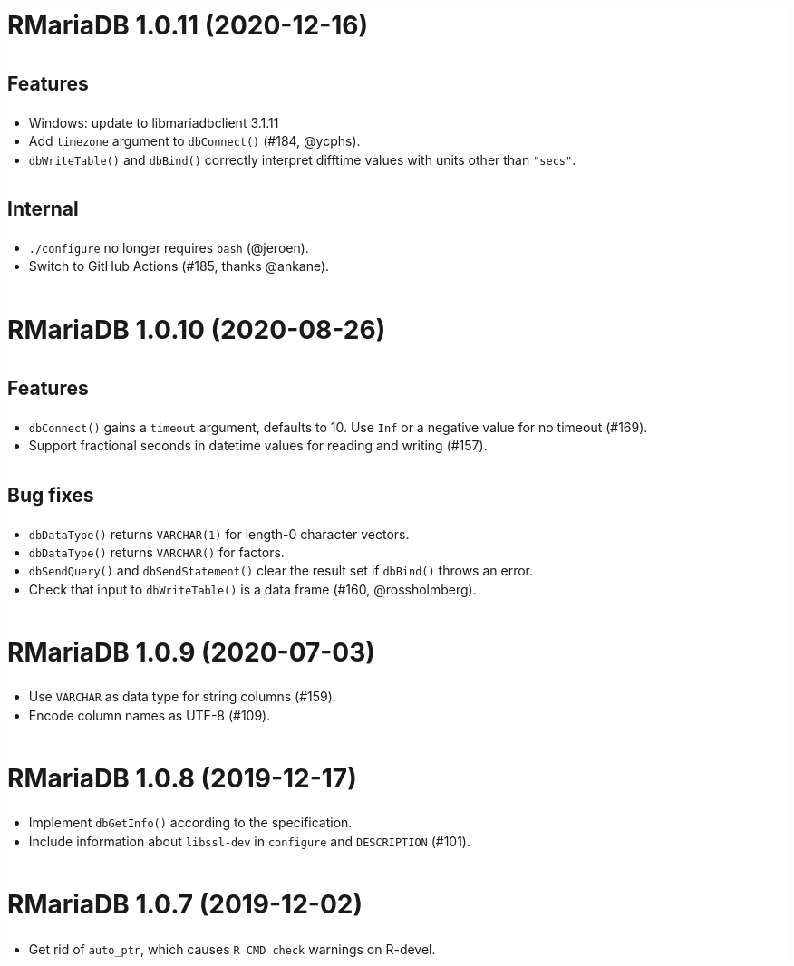 
# RMariaDB 1.0.11 (2020-12-16)

## Features

- Windows: update to libmariadbclient 3.1.11
- Add `timezone` argument to `dbConnect()` (#184, @ycphs).
- `dbWriteTable()` and `dbBind()` correctly interpret difftime values with units other than `"secs"`.

## Internal

- `./configure` no longer requires `bash` (@jeroen).
- Switch to GitHub Actions (#185, thanks @ankane).


# RMariaDB 1.0.10 (2020-08-26)

## Features

- `dbConnect()` gains a `timeout` argument, defaults to 10. Use `Inf` or a negative value for no timeout (#169).
- Support fractional seconds in datetime values for reading and writing (#157).


## Bug fixes

- `dbDataType()` returns `VARCHAR(1)` for length-0 character vectors.
- `dbDataType()` returns `VARCHAR()` for factors.
- `dbSendQuery()` and `dbSendStatement()` clear the result set if `dbBind()` throws an error.
- Check that input to `dbWriteTable()` is a data frame (#160, @rossholmberg).


# RMariaDB 1.0.9 (2020-07-03)

- Use `VARCHAR` as data type for string columns (#159).
- Encode column names as UTF-8 (#109).


# RMariaDB 1.0.8 (2019-12-17)

- Implement `dbGetInfo()` according to the specification.
- Include information about `libssl-dev` in `configure` and `DESCRIPTION` (#101).


# RMariaDB 1.0.7 (2019-12-02)

- Get rid of `auto_ptr`, which causes `R CMD check` warnings on R-devel.
